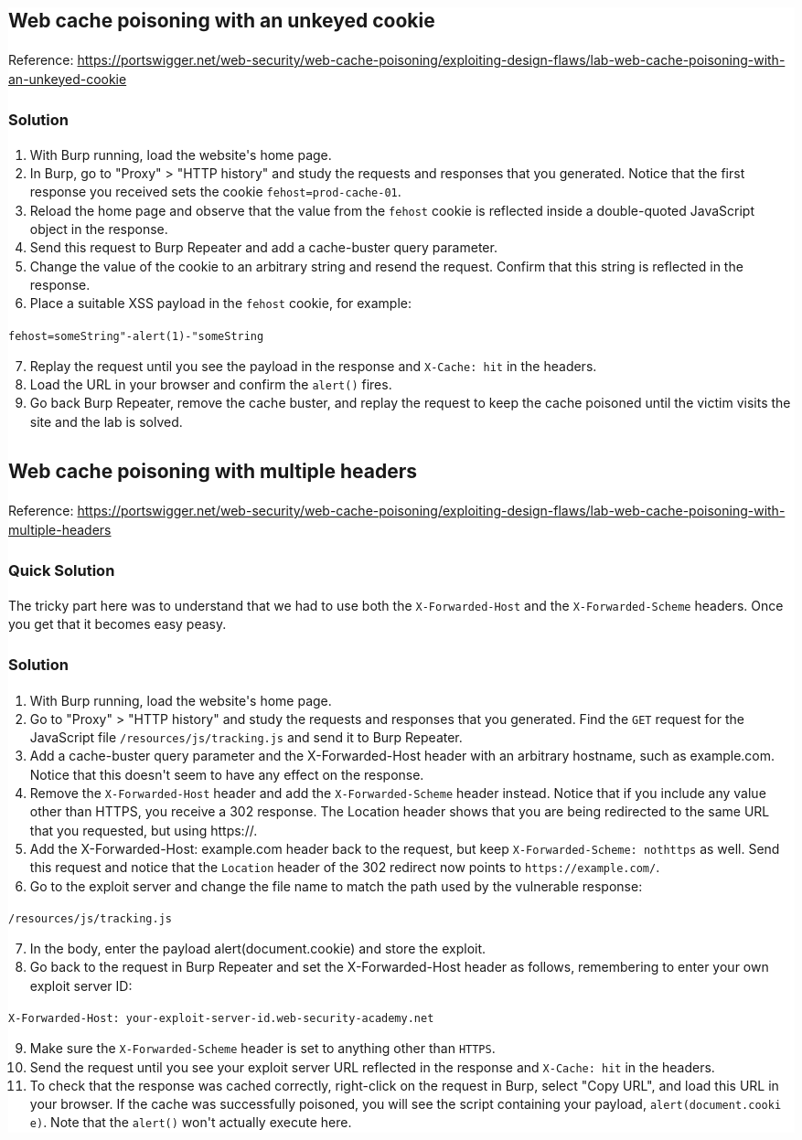 ## Web cache poisoning with an unkeyed cookie
Reference: https://portswigger.net/web-security/web-cache-poisoning/exploiting-design-flaws/lab-web-cache-poisoning-with-an-unkeyed-cookie


### Solution
1. With Burp running, load the website's home page.
2. In Burp, go to "Proxy" > "HTTP history" and study the requests and responses that you generated. Notice that the first response you received sets the cookie ``fehost=prod-cache-01``.
3. Reload the home page and observe that the value from the ``fehost`` cookie is reflected inside a double-quoted JavaScript object in the response.
4. Send this request to Burp Repeater and add a cache-buster query parameter.
5. Change the value of the cookie to an arbitrary string and resend the request. Confirm that this string is reflected in the response.
6. Place a suitable XSS payload in the ``fehost`` cookie, for example:
```
fehost=someString"-alert(1)-"someString
```
7. Replay the request until you see the payload in the response and ``X-Cache: hit`` in the headers.
8. Load the URL in your browser and confirm the ``alert()`` fires.
9. Go back Burp Repeater, remove the cache buster, and replay the request to keep the cache poisoned until the victim visits the site and the lab is solved.

## Web cache poisoning with multiple headers
Reference: https://portswigger.net/web-security/web-cache-poisoning/exploiting-design-flaws/lab-web-cache-poisoning-with-multiple-headers


### Quick Solution
The tricky part here was to understand that we had to use both the ``X-Forwarded-Host`` and the ``X-Forwarded-Scheme`` headers. Once you get that it becomes easy peasy.


### Solution
1. With Burp running, load the website's home page.
2. Go to "Proxy" > "HTTP history" and study the requests and responses that you generated. Find the ``GET`` request for the JavaScript file ``/resources/js/tracking.js`` and send it to Burp Repeater.
3. Add a cache-buster query parameter and the X-Forwarded-Host header with an arbitrary hostname, such as example.com. Notice that this doesn't seem to have any effect on the response.
4. Remove the ``X-Forwarded-Host`` header and add the ``X-Forwarded-Scheme`` header instead. Notice that if you include any value other than HTTPS, you receive a 302 response. The Location header shows that you are being redirected to the same URL that you requested, but using https://.
5. Add the X-Forwarded-Host: example.com header back to the request, but keep ``X-Forwarded-Scheme: nothttps`` as well. Send this request and notice that the ``Location`` header of the 302 redirect now points to ``https://example.com/``.
6. Go to the exploit server and change the file name to match the path used by the vulnerable response:
```
/resources/js/tracking.js
```
7. In the body, enter the payload alert(document.cookie) and store the exploit.
8. Go back to the request in Burp Repeater and set the X-Forwarded-Host header as follows, remembering to enter your own exploit server ID:
```
X-Forwarded-Host: your-exploit-server-id.web-security-academy.net
```
9. Make sure the ``X-Forwarded-Scheme`` header is set to anything other than ``HTTPS``.
10. Send the request until you see your exploit server URL reflected in the response and ``X-Cache: hit`` in the headers.
11. To check that the response was cached correctly, right-click on the request in Burp, select "Copy URL", and load this URL in your browser. If the cache was successfully poisoned, you will see the script containing your payload, ``alert(document.cookie)``. Note that the ``alert()`` won't actually execute here.